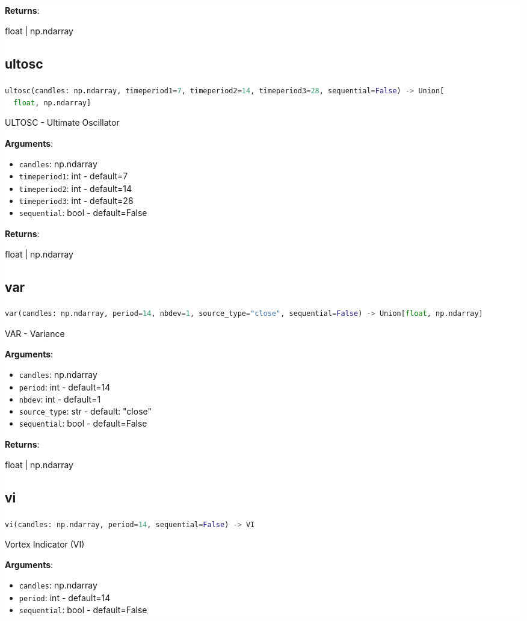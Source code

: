 **Returns**:  
  
float | np.ndarray  
  
## ultosc  
  
```python  
ultosc(candles: np.ndarray, timeperiod1=7, timeperiod2=14, timeperiod3=28, sequential=False) -> Union[  
  float, np.ndarray]  
```  
  
ULTOSC - Ultimate Oscillator  
  
**Arguments**:  
  
- `candles`: np.ndarray  
- `timeperiod1`: int - default=7  
- `timeperiod2`: int - default=14  
- `timeperiod3`: int - default=28  
- `sequential`: bool - default=False  
  
**Returns**:  
  
float | np.ndarray  
  
## var  
  
```python  
var(candles: np.ndarray, period=14, nbdev=1, source_type="close", sequential=False) -> Union[float, np.ndarray]  
```  
  
VAR - Variance  
  
**Arguments**:  
  
- `candles`: np.ndarray  
- `period`: int - default=14  
- `nbdev`: int - default=1  
- `source_type`: str - default: "close"  
- `sequential`: bool - default=False  
  
**Returns**:  
  
float | np.ndarray  
  
## vi
  
```python  
vi(candles: np.ndarray, period=14, sequential=False) -> VI  
```  
  
Vortex Indicator (VI) 
  
**Arguments**:  
  
- `candles`: np.ndarray  
- `period`: int - default=14  
- `sequential`: bool - default=False  
  